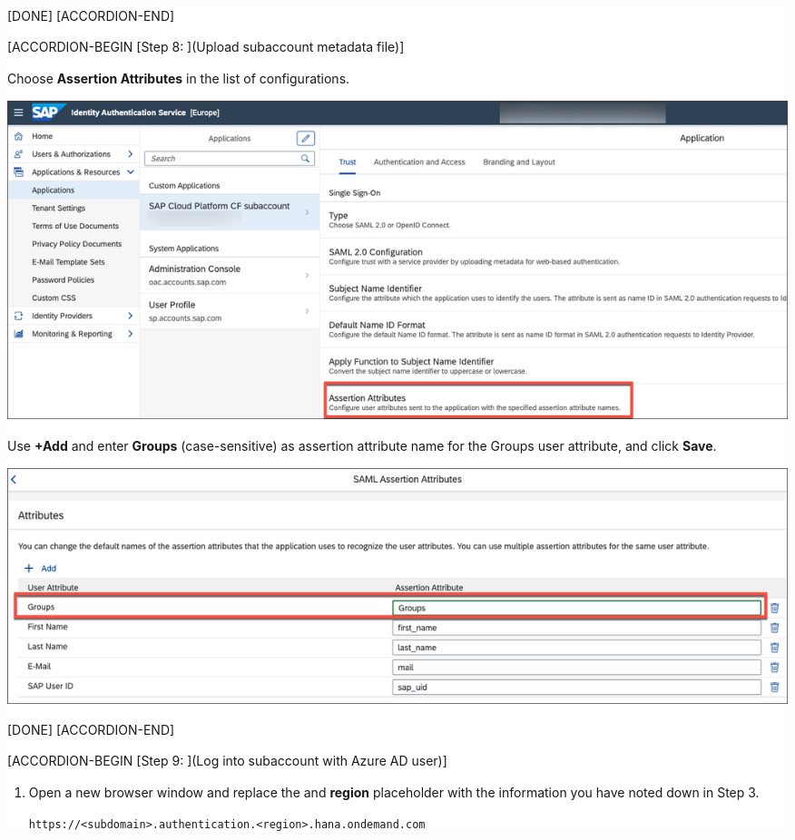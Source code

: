 [DONE]
[ACCORDION-END]

[ACCORDION-BEGIN [Step 8: ](Upload subaccount metadata file)]

Choose **Assertion Attributes** in the list of configurations.

![edit assertion attributes](assertion-attributes.png)

Use **+Add** and enter **Groups** (case-sensitive) as assertion attribute name for the Groups user attribute, and click **Save**.

![group assertion attribute](group-assertion.png)

[DONE]
[ACCORDION-END]

[ACCORDION-BEGIN [Step 9: ](Log into subaccount with Azure AD user)]

1. Open a new browser window and replace the **<subdomain>** and **region** placeholder with the information you have noted down in Step 3.

    `https://<subdomain>.authentication.<region>.hana.ondemand.com`
